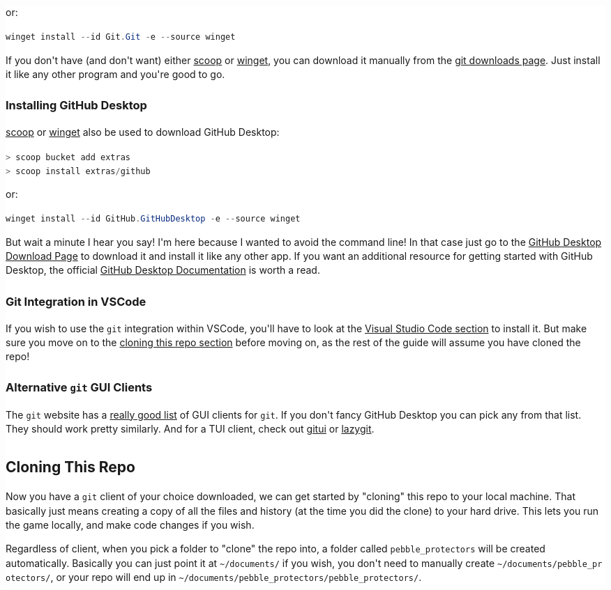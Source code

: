 or:

```PowerShell
winget install --id Git.Git -e --source winget
```

If you don't have (and don't want) either [scoop](../Useful_Programs.md#scoop) or [winget](../Useful_Programs.md#winget), you can download it manually from the [git downloads page](https://git-scm.com/downloads). Just install it like any other program and you're good to go.

### Installing GitHub Desktop

[scoop](../Useful_Programs.md#scoop) or [winget](../Useful_Programs.md#winget) also be used to download GitHub Desktop:

```PowerShell
> scoop bucket add extras
> scoop install extras/github
```

or:

```PowerShell
winget install --id GitHub.GitHubDesktop -e --source winget
```

But wait a minute I hear you say! I'm here because I wanted to avoid the command line! In that case just go to the [GitHub Desktop Download Page](https://desktop.github.com) to download it and install it like any other app. If you want an additional resource for getting started with GitHub Desktop, the official [GitHub Desktop Documentation](https://docs.github.com/en/desktop) is worth a read.

### Git Integration in VSCode

If you wish to use the `git` integration within VSCode, you'll have to look at the [Visual Studio Code section](#visual-studio-code) to install it. But make sure you move on to the [cloning this repo section](#cloning-this-repo) before moving on, as the rest of the guide will assume you have cloned the repo!

### Alternative `git` GUI Clients

The `git` website has a [really good list](https://git-scm.com/downloads/guis) of GUI clients for `git`. If you don't fancy GitHub Desktop you can pick any from that list. They should work pretty similarly. And for a TUI client, check out [gitui](../Useful_Programs.md#gitui) or [lazygit](../Useful_Programs.md#lazygit).

## Cloning This Repo

Now you have a `git` client of your choice downloaded, we can get started by "cloning" this repo to your local machine. That basically just means creating a copy of all the files and history (at the time you did the clone) to your hard drive. This lets you run the game locally, and make code changes if you wish.

Regardless of client, when you pick a folder to "clone" the repo into, a folder called `pebble_protectors` will be created automatically. Basically you can just point it at `~/documents/` if you wish, you don't need to manually create `~/documents/pebble_protectors/`, or your repo will end up in `~/documents/pebble_protectors/pebble_protectors/`.
